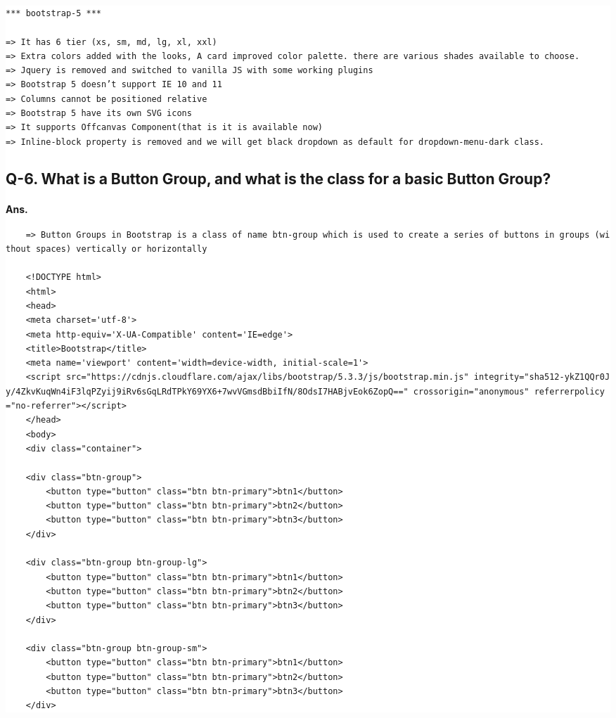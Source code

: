     *** bootstrap-5 ***

    => It has 6 tier (xs, sm, md, lg, xl, xxl)
    => Extra colors added with the looks, A card improved color palette. there are various shades available to choose.
    => Jquery is removed and switched to vanilla JS with some working plugins
    => Bootstrap 5 doesn’t support IE 10 and 11
    => Columns cannot be positioned relative
    => Bootstrap 5 have its own SVG icons
    => It supports Offcanvas Component(that is it is available now)
    => Inline-block property is removed and we will get black dropdown as default for dropdown-menu-dark class.


## **Q-6.** What is a Button Group, and what is the class for a basic Button Group?

**Ans.**

        => Button Groups in Bootstrap is a class of name btn-group which is used to create a series of buttons in groups (without spaces) vertically or horizontally

        <!DOCTYPE html>
        <html>
        <head>
        <meta charset='utf-8'>
        <meta http-equiv='X-UA-Compatible' content='IE=edge'>
        <title>Bootstrap</title>
        <meta name='viewport' content='width=device-width, initial-scale=1'>
        <script src="https://cdnjs.cloudflare.com/ajax/libs/bootstrap/5.3.3/js/bootstrap.min.js" integrity="sha512-ykZ1QQr0Jy/4ZkvKuqWn4iF3lqPZyij9iRv6sGqLRdTPkY69YX6+7wvVGmsdBbiIfN/8OdsI7HABjvEok6ZopQ==" crossorigin="anonymous" referrerpolicy="no-referrer"></script>
        </head>
        <body>
        <div class="container">

        <div class="btn-group">
            <button type="button" class="btn btn-primary">btn1</button>
            <button type="button" class="btn btn-primary">btn2</button>
            <button type="button" class="btn btn-primary">btn3</button>
        </div>
    
        <div class="btn-group btn-group-lg">
            <button type="button" class="btn btn-primary">btn1</button>
            <button type="button" class="btn btn-primary">btn2</button>
            <button type="button" class="btn btn-primary">btn3</button>
        </div>
        
        <div class="btn-group btn-group-sm">
            <button type="button" class="btn btn-primary">btn1</button>
            <button type="button" class="btn btn-primary">btn2</button>
            <button type="button" class="btn btn-primary">btn3</button>
        </div>
